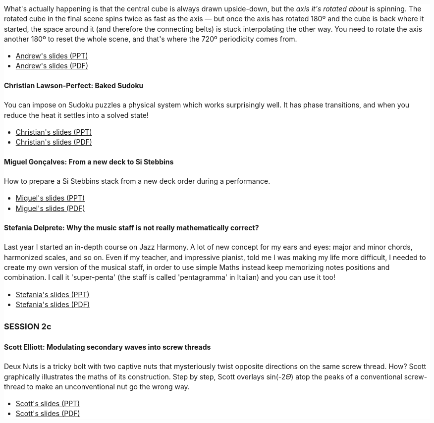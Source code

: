 What's actually happening is that the central cube is always drawn upside-down, but the *axis it's rotated about* is spinning. The rotated cube in the final scene spins twice as fast as the axis — but once the axis has rotated 180º and the cube is back where it started, the space around it (and therefore the connecting belts) is stuck interpolating the other way. You need to rotate the axis another 180º to reset the whole scene, and that's where the 720º periodicity comes from.

 - [Andrew's slides (PPT)]({{site.url}}/assets/talks/2019/AndrewTaylor-TheBeltTrickSpinor.pptx)
 - [Andrew's slides (PDF)]({{site.url}}/assets/talks/2019/AndrewTaylor-TheBeltTrickSpinor.pdf)

#### Christian Lawson-Perfect: Baked Sudoku
You can impose on Sudoku puzzles a physical system which works surprisingly well. It has phase transitions, and when you reduce the heat it settles into a solved state!

 - [Christian's slides (PPT)]({{site.url}}/assets/talks/2019/ChristianLawson-Perfect-BakedSudoku.pptx)
 - [Christian's slides (PDF)]({{site.url}}/assets/talks/2019/ChristianLawson-Perfect-BakedSudoku.pdf)

#### Miguel Gonçalves: From a new deck to Si Stebbins 
How to prepare a Si Stebbins stack from a new deck order during a performance.

 - [Miguel's slides (PPT)]({{site.url}}/assets/talks/2019/MiguelGonçalves-FromanewdecktoSiStebbins.pptx)
 - [Miguel's slides (PDF)]({{site.url}}/assets/talks/2019/MiguelGonçalves-FromanewdecktoSiStebbins.pdf)

#### Stefania Delprete: Why the music staff is not really mathematically correct?
Last year I started an in-depth course on Jazz Harmony. A lot of new concept for my ears and eyes: major and minor chords, harmonized scales, and so on. 
Even if my teacher, and impressive pianist, told me I was making my life more difficult, I needed to create my own version of the musical staff, in order to use simple Maths instead keep memorizing notes positions and combination. 
I call it 'super-penta' (the staff is called  'pentagramma' in Italian) and you can use it too! 

 - [Stefania's slides (PPT)]({{site.url}}/assets/talks/2019/StefaniaDelprete-Whythemusicstaffisnotreallymathematicallycorrect?.pptx)
 - [Stefania's slides (PDF)]({{site.url}}/assets/talks/2019/StefaniaDelprete-Whythemusicstaffisnotreallymathematicallycorrect?.pdf)

### SESSION 2c

#### Scott Elliott: Modulating secondary waves into screw threads
Deux Nuts is a tricky bolt with two captive nuts that mysteriously twist opposite directions on the same screw thread.  How?  Scott graphically illustrates the maths of its construction. Step by step, Scott overlays sin(-2𝛩) atop the peaks of a conventional screw-thread to make an unconventional nut go the wrong way.

 - [Scott's slides (PPT)]({{site.url}}/assets/talks/2019/ScottElliott-Modulatingsecondarywavesintoscrewthreads.pptx)
 - [Scott's slides (PDF)]({{site.url}}/assets/talks/2019/ScottElliott-Modulatingsecondarywavesintoscrewthreads.pdf)

